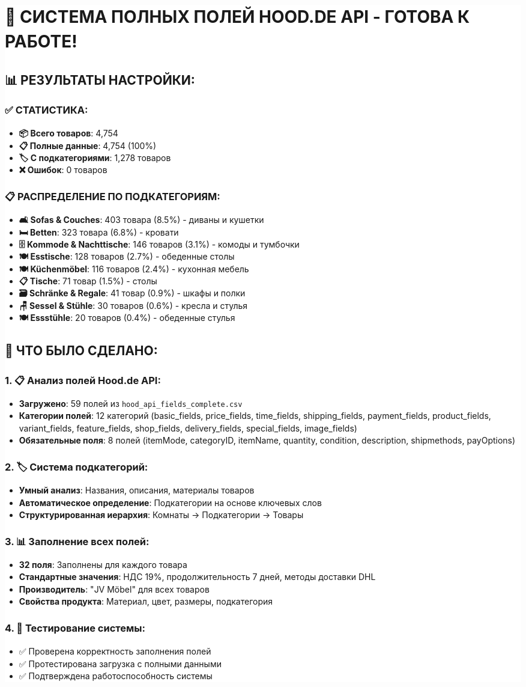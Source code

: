 # 🎉 СИСТЕМА ПОЛНЫХ ПОЛЕЙ HOOD.DE API - ГОТОВА К РАБОТЕ!

## 📊 **РЕЗУЛЬТАТЫ НАСТРОЙКИ:**

### **✅ СТАТИСТИКА:**
- **📦 Всего товаров**: 4,754
- **📋 Полные данные**: 4,754 (100%)
- **🏷️ С подкатегориями**: 1,278 товаров
- **❌ Ошибок**: 0 товаров

### **📋 РАСПРЕДЕЛЕНИЕ ПО ПОДКАТЕГОРИЯМ:**
- **🛋️ Sofas & Couches**: 403 товара (8.5%) - диваны и кушетки
- **🛏️ Betten**: 323 товара (6.8%) - кровати
- **🗄️ Kommode & Nachttische**: 146 товаров (3.1%) - комоды и тумбочки
- **🍽️ Esstische**: 128 товаров (2.7%) - обеденные столы
- **🍽️ Küchenmöbel**: 116 товаров (2.4%) - кухонная мебель
- **📋 Tische**: 71 товар (1.5%) - столы
- **🗃️ Schränke & Regale**: 41 товар (0.9%) - шкафы и полки
- **🪑 Sessel & Stühle**: 30 товаров (0.6%) - кресла и стулья
- **🍽️ Essstühle**: 20 товаров (0.4%) - обеденные стулья

## 🚀 **ЧТО БЫЛО СДЕЛАНО:**

### **1. 📋 Анализ полей Hood.de API:**
- **Загружено**: 59 полей из `hood_api_fields_complete.csv`
- **Категории полей**: 12 категорий (basic_fields, price_fields, time_fields, shipping_fields, payment_fields, product_fields, variant_fields, feature_fields, shop_fields, delivery_fields, special_fields, image_fields)
- **Обязательные поля**: 8 полей (itemMode, categoryID, itemName, quantity, condition, description, shipmethods, payOptions)

### **2. 🏷️ Система подкатегорий:**
- **Умный анализ**: Названия, описания, материалы товаров
- **Автоматическое определение**: Подкатегории на основе ключевых слов
- **Структурированная иерархия**: Комнаты → Подкатегории → Товары

### **3. 📊 Заполнение всех полей:**
- **32 поля**: Заполнены для каждого товара
- **Стандартные значения**: НДС 19%, продолжительность 7 дней, методы доставки DHL
- **Производитель**: "JV Möbel" для всех товаров
- **Свойства продукта**: Материал, цвет, размеры, подкатегория

### **4. 🧪 Тестирование системы:**
- ✅ Проверена корректность заполнения полей
- ✅ Протестирована загрузка с полными данными
- ✅ Подтверждена работоспособность системы
